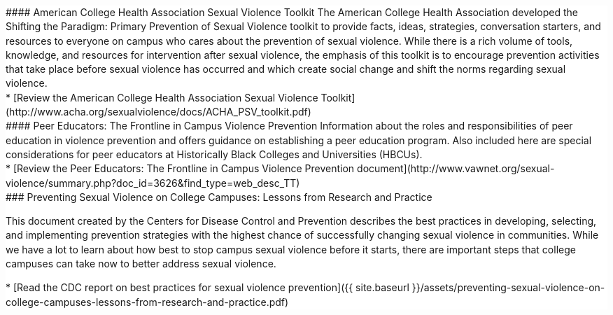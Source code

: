 <div class="section-context">
#### American College Health Association Sexual Violence Toolkit
The American College Health Association developed the Shifting the Paradigm: Primary Prevention of Sexual Violence toolkit to provide facts, ideas, strategies, conversation starters, and resources to everyone on campus who cares about the prevention of sexual violence. While there is a rich volume of tools, knowledge, and resources for intervention after sexual violence, the emphasis of this toolkit is to encourage prevention activities that take place before sexual violence has occurred and which create social change and shift the norms regarding sexual violence.

<div class="section-context-links">
* [Review the American College Health Association Sexual Violence Toolkit](http://www.acha.org/sexualviolence/docs/ACHA_PSV_toolkit.pdf)
</div>
</div>

<div class="section-context">
#### Peer Educators: The Frontline in Campus Violence Prevention
Information about the roles and responsibilities of peer education in violence prevention and offers guidance on establishing a peer education program. Also included here are special considerations for peer educators at Historically Black Colleges and Universities (HBCUs).

<div class="section-context-links">
* [Review the Peer Educators: The Frontline in Campus Violence Prevention document](http://www.vawnet.org/sexual-violence/summary.php?doc_id=3626&find_type=web_desc_TT)
</div>
</div>

<div class="section-context">
### Preventing Sexual Violence on College Campuses: Lessons from Research and Practice

This document created by the Centers for Disease Control and Prevention describes the best practices in developing, selecting, and implementing prevention strategies with the highest chance of successfully changing sexual violence in communities. While we have a lot to learn about how best to stop campus sexual violence before it starts, there are important steps that college campuses can take now to better address sexual violence.


<div class="section-context-links">
* [Read the CDC report on best practices for sexual violence prevention]({{ site.baseurl }}/assets/preventing-sexual-violence-on-college-campuses-lessons-from-research-and-practice.pdf)
</div>
</div>
